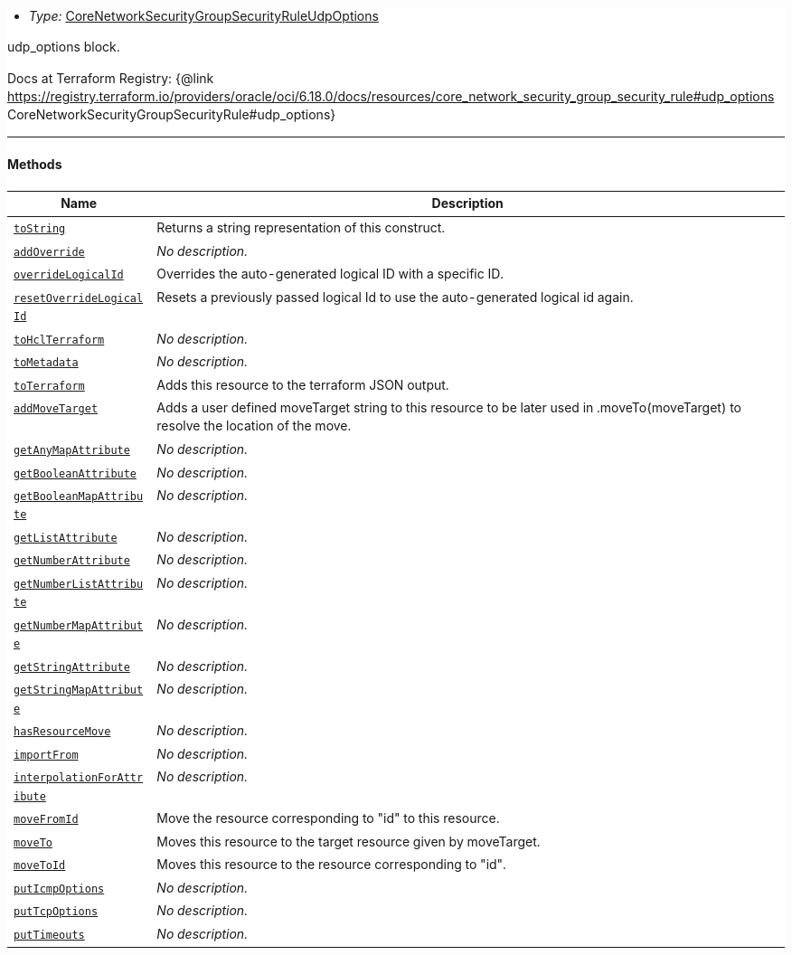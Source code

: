 - *Type:* <a href="#rhizo-co-terraform-provider-oci.coreNetworkSecurityGroupSecurityRule.CoreNetworkSecurityGroupSecurityRuleUdpOptions">CoreNetworkSecurityGroupSecurityRuleUdpOptions</a>

udp_options block.

Docs at Terraform Registry: {@link https://registry.terraform.io/providers/oracle/oci/6.18.0/docs/resources/core_network_security_group_security_rule#udp_options CoreNetworkSecurityGroupSecurityRule#udp_options}

---

#### Methods <a name="Methods" id="Methods"></a>

| **Name** | **Description** |
| --- | --- |
| <code><a href="#rhizo-co-terraform-provider-oci.coreNetworkSecurityGroupSecurityRule.CoreNetworkSecurityGroupSecurityRule.toString">toString</a></code> | Returns a string representation of this construct. |
| <code><a href="#rhizo-co-terraform-provider-oci.coreNetworkSecurityGroupSecurityRule.CoreNetworkSecurityGroupSecurityRule.addOverride">addOverride</a></code> | *No description.* |
| <code><a href="#rhizo-co-terraform-provider-oci.coreNetworkSecurityGroupSecurityRule.CoreNetworkSecurityGroupSecurityRule.overrideLogicalId">overrideLogicalId</a></code> | Overrides the auto-generated logical ID with a specific ID. |
| <code><a href="#rhizo-co-terraform-provider-oci.coreNetworkSecurityGroupSecurityRule.CoreNetworkSecurityGroupSecurityRule.resetOverrideLogicalId">resetOverrideLogicalId</a></code> | Resets a previously passed logical Id to use the auto-generated logical id again. |
| <code><a href="#rhizo-co-terraform-provider-oci.coreNetworkSecurityGroupSecurityRule.CoreNetworkSecurityGroupSecurityRule.toHclTerraform">toHclTerraform</a></code> | *No description.* |
| <code><a href="#rhizo-co-terraform-provider-oci.coreNetworkSecurityGroupSecurityRule.CoreNetworkSecurityGroupSecurityRule.toMetadata">toMetadata</a></code> | *No description.* |
| <code><a href="#rhizo-co-terraform-provider-oci.coreNetworkSecurityGroupSecurityRule.CoreNetworkSecurityGroupSecurityRule.toTerraform">toTerraform</a></code> | Adds this resource to the terraform JSON output. |
| <code><a href="#rhizo-co-terraform-provider-oci.coreNetworkSecurityGroupSecurityRule.CoreNetworkSecurityGroupSecurityRule.addMoveTarget">addMoveTarget</a></code> | Adds a user defined moveTarget string to this resource to be later used in .moveTo(moveTarget) to resolve the location of the move. |
| <code><a href="#rhizo-co-terraform-provider-oci.coreNetworkSecurityGroupSecurityRule.CoreNetworkSecurityGroupSecurityRule.getAnyMapAttribute">getAnyMapAttribute</a></code> | *No description.* |
| <code><a href="#rhizo-co-terraform-provider-oci.coreNetworkSecurityGroupSecurityRule.CoreNetworkSecurityGroupSecurityRule.getBooleanAttribute">getBooleanAttribute</a></code> | *No description.* |
| <code><a href="#rhizo-co-terraform-provider-oci.coreNetworkSecurityGroupSecurityRule.CoreNetworkSecurityGroupSecurityRule.getBooleanMapAttribute">getBooleanMapAttribute</a></code> | *No description.* |
| <code><a href="#rhizo-co-terraform-provider-oci.coreNetworkSecurityGroupSecurityRule.CoreNetworkSecurityGroupSecurityRule.getListAttribute">getListAttribute</a></code> | *No description.* |
| <code><a href="#rhizo-co-terraform-provider-oci.coreNetworkSecurityGroupSecurityRule.CoreNetworkSecurityGroupSecurityRule.getNumberAttribute">getNumberAttribute</a></code> | *No description.* |
| <code><a href="#rhizo-co-terraform-provider-oci.coreNetworkSecurityGroupSecurityRule.CoreNetworkSecurityGroupSecurityRule.getNumberListAttribute">getNumberListAttribute</a></code> | *No description.* |
| <code><a href="#rhizo-co-terraform-provider-oci.coreNetworkSecurityGroupSecurityRule.CoreNetworkSecurityGroupSecurityRule.getNumberMapAttribute">getNumberMapAttribute</a></code> | *No description.* |
| <code><a href="#rhizo-co-terraform-provider-oci.coreNetworkSecurityGroupSecurityRule.CoreNetworkSecurityGroupSecurityRule.getStringAttribute">getStringAttribute</a></code> | *No description.* |
| <code><a href="#rhizo-co-terraform-provider-oci.coreNetworkSecurityGroupSecurityRule.CoreNetworkSecurityGroupSecurityRule.getStringMapAttribute">getStringMapAttribute</a></code> | *No description.* |
| <code><a href="#rhizo-co-terraform-provider-oci.coreNetworkSecurityGroupSecurityRule.CoreNetworkSecurityGroupSecurityRule.hasResourceMove">hasResourceMove</a></code> | *No description.* |
| <code><a href="#rhizo-co-terraform-provider-oci.coreNetworkSecurityGroupSecurityRule.CoreNetworkSecurityGroupSecurityRule.importFrom">importFrom</a></code> | *No description.* |
| <code><a href="#rhizo-co-terraform-provider-oci.coreNetworkSecurityGroupSecurityRule.CoreNetworkSecurityGroupSecurityRule.interpolationForAttribute">interpolationForAttribute</a></code> | *No description.* |
| <code><a href="#rhizo-co-terraform-provider-oci.coreNetworkSecurityGroupSecurityRule.CoreNetworkSecurityGroupSecurityRule.moveFromId">moveFromId</a></code> | Move the resource corresponding to "id" to this resource. |
| <code><a href="#rhizo-co-terraform-provider-oci.coreNetworkSecurityGroupSecurityRule.CoreNetworkSecurityGroupSecurityRule.moveTo">moveTo</a></code> | Moves this resource to the target resource given by moveTarget. |
| <code><a href="#rhizo-co-terraform-provider-oci.coreNetworkSecurityGroupSecurityRule.CoreNetworkSecurityGroupSecurityRule.moveToId">moveToId</a></code> | Moves this resource to the resource corresponding to "id". |
| <code><a href="#rhizo-co-terraform-provider-oci.coreNetworkSecurityGroupSecurityRule.CoreNetworkSecurityGroupSecurityRule.putIcmpOptions">putIcmpOptions</a></code> | *No description.* |
| <code><a href="#rhizo-co-terraform-provider-oci.coreNetworkSecurityGroupSecurityRule.CoreNetworkSecurityGroupSecurityRule.putTcpOptions">putTcpOptions</a></code> | *No description.* |
| <code><a href="#rhizo-co-terraform-provider-oci.coreNetworkSecurityGroupSecurityRule.CoreNetworkSecurityGroupSecurityRule.putTimeouts">putTimeouts</a></code> | *No description.* |